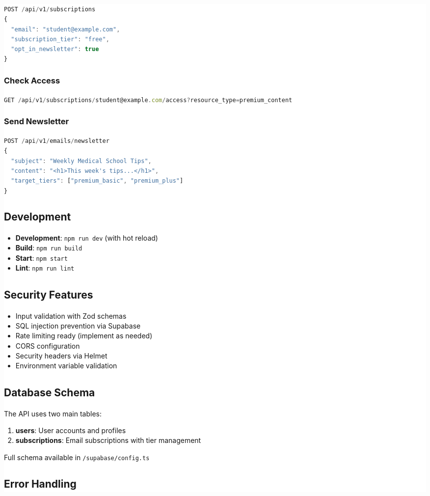 ```javascript
POST /api/v1/subscriptions
{
  "email": "student@example.com",
  "subscription_tier": "free",
  "opt_in_newsletter": true
}
```

### Check Access

```javascript
GET /api/v1/subscriptions/student@example.com/access?resource_type=premium_content
```

### Send Newsletter

```javascript
POST /api/v1/emails/newsletter
{
  "subject": "Weekly Medical School Tips",
  "content": "<h1>This week's tips...</h1>",
  "target_tiers": ["premium_basic", "premium_plus"]
}
```

## Development

- **Development**: `npm run dev` (with hot reload)
- **Build**: `npm run build`
- **Start**: `npm start`
- **Lint**: `npm run lint`

## Security Features

- Input validation with Zod schemas
- SQL injection prevention via Supabase
- Rate limiting ready (implement as needed)
- CORS configuration
- Security headers via Helmet
- Environment variable validation

## Database Schema

The API uses two main tables:

1. **users**: User accounts and profiles
2. **subscriptions**: Email subscriptions with tier management

Full schema available in `/supabase/config.ts`

## Error Handling
